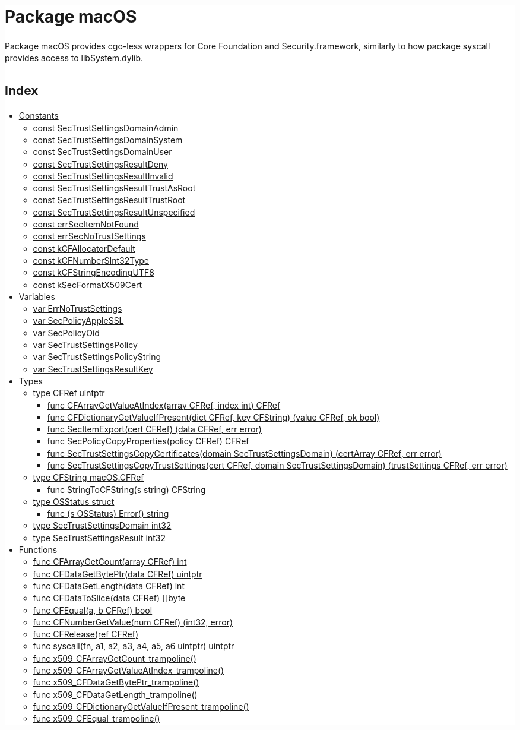 # Package macOS

Package macOS provides cgo-less wrappers for Core Foundation and Security.framework, similarly to how package syscall provides access to libSystem.dylib. 

## Index

* [Constants](#const)
    * [const SecTrustSettingsDomainAdmin](#SecTrustSettingsDomainAdmin)
    * [const SecTrustSettingsDomainSystem](#SecTrustSettingsDomainSystem)
    * [const SecTrustSettingsDomainUser](#SecTrustSettingsDomainUser)
    * [const SecTrustSettingsResultDeny](#SecTrustSettingsResultDeny)
    * [const SecTrustSettingsResultInvalid](#SecTrustSettingsResultInvalid)
    * [const SecTrustSettingsResultTrustAsRoot](#SecTrustSettingsResultTrustAsRoot)
    * [const SecTrustSettingsResultTrustRoot](#SecTrustSettingsResultTrustRoot)
    * [const SecTrustSettingsResultUnspecified](#SecTrustSettingsResultUnspecified)
    * [const errSecItemNotFound](#errSecItemNotFound)
    * [const errSecNoTrustSettings](#errSecNoTrustSettings)
    * [const kCFAllocatorDefault](#kCFAllocatorDefault)
    * [const kCFNumberSInt32Type](#kCFNumberSInt32Type)
    * [const kCFStringEncodingUTF8](#kCFStringEncodingUTF8)
    * [const kSecFormatX509Cert](#kSecFormatX509Cert)
* [Variables](#var)
    * [var ErrNoTrustSettings](#ErrNoTrustSettings)
    * [var SecPolicyAppleSSL](#SecPolicyAppleSSL)
    * [var SecPolicyOid](#SecPolicyOid)
    * [var SecTrustSettingsPolicy](#SecTrustSettingsPolicy)
    * [var SecTrustSettingsPolicyString](#SecTrustSettingsPolicyString)
    * [var SecTrustSettingsResultKey](#SecTrustSettingsResultKey)
* [Types](#type)
    * [type CFRef uintptr](#CFRef)
        * [func CFArrayGetValueAtIndex(array CFRef, index int) CFRef](#CFArrayGetValueAtIndex)
        * [func CFDictionaryGetValueIfPresent(dict CFRef, key CFString) (value CFRef, ok bool)](#CFDictionaryGetValueIfPresent)
        * [func SecItemExport(cert CFRef) (data CFRef, err error)](#SecItemExport)
        * [func SecPolicyCopyProperties(policy CFRef) CFRef](#SecPolicyCopyProperties)
        * [func SecTrustSettingsCopyCertificates(domain SecTrustSettingsDomain) (certArray CFRef, err error)](#SecTrustSettingsCopyCertificates)
        * [func SecTrustSettingsCopyTrustSettings(cert CFRef, domain SecTrustSettingsDomain) (trustSettings CFRef, err error)](#SecTrustSettingsCopyTrustSettings)
    * [type CFString macOS.CFRef](#CFString)
        * [func StringToCFString(s string) CFString](#StringToCFString)
    * [type OSStatus struct](#OSStatus)
        * [func (s OSStatus) Error() string](#OSStatus.Error)
    * [type SecTrustSettingsDomain int32](#SecTrustSettingsDomain)
    * [type SecTrustSettingsResult int32](#SecTrustSettingsResult)
* [Functions](#func)
    * [func CFArrayGetCount(array CFRef) int](#CFArrayGetCount)
    * [func CFDataGetBytePtr(data CFRef) uintptr](#CFDataGetBytePtr)
    * [func CFDataGetLength(data CFRef) int](#CFDataGetLength)
    * [func CFDataToSlice(data CFRef) []byte](#CFDataToSlice)
    * [func CFEqual(a, b CFRef) bool](#CFEqual)
    * [func CFNumberGetValue(num CFRef) (int32, error)](#CFNumberGetValue)
    * [func CFRelease(ref CFRef)](#CFRelease)
    * [func syscall(fn, a1, a2, a3, a4, a5, a6 uintptr) uintptr](#syscall)
    * [func x509_CFArrayGetCount_trampoline()](#x509_CFArrayGetCount_trampoline)
    * [func x509_CFArrayGetValueAtIndex_trampoline()](#x509_CFArrayGetValueAtIndex_trampoline)
    * [func x509_CFDataGetBytePtr_trampoline()](#x509_CFDataGetBytePtr_trampoline)
    * [func x509_CFDataGetLength_trampoline()](#x509_CFDataGetLength_trampoline)
    * [func x509_CFDictionaryGetValueIfPresent_trampoline()](#x509_CFDictionaryGetValueIfPresent_trampoline)
    * [func x509_CFEqual_trampoline()](#x509_CFEqual_trampoline)